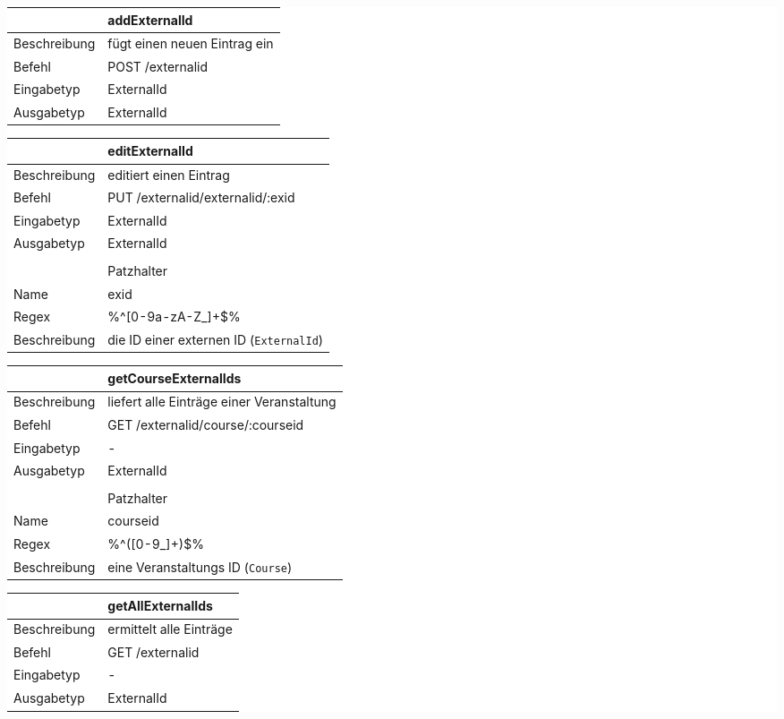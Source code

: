 ||addExternalId|
| :----------- |:----- |
|Beschreibung| fügt einen neuen Eintrag ein|
|Befehl| POST /externalid|
|Eingabetyp| ExternalId|
|Ausgabetyp| ExternalId|

||editExternalId|
| :----------- |:----- |
|Beschreibung| editiert einen Eintrag|
|Befehl| PUT /externalid/externalid/:exid|
|Eingabetyp| ExternalId|
|Ausgabetyp| ExternalId|
|||
||Patzhalter|
|Name|exid|
|Regex|%^[0-9a-zA-Z_]+$%|
|Beschreibung|die ID einer externen ID (`ExternalId`)|

||getCourseExternalIds|
| :----------- |:----- |
|Beschreibung| liefert alle Einträge einer Veranstaltung|
|Befehl| GET /externalid/course/:courseid|
|Eingabetyp| -|
|Ausgabetyp| ExternalId|
|||
||Patzhalter|
|Name|courseid|
|Regex|%^([0-9_]+)$%|
|Beschreibung|eine Veranstaltungs ID (`Course`)|

||getAllExternalIds|
| :----------- |:----- |
|Beschreibung| ermittelt alle Einträge|
|Befehl| GET /externalid|
|Eingabetyp| -|
|Ausgabetyp| ExternalId|
